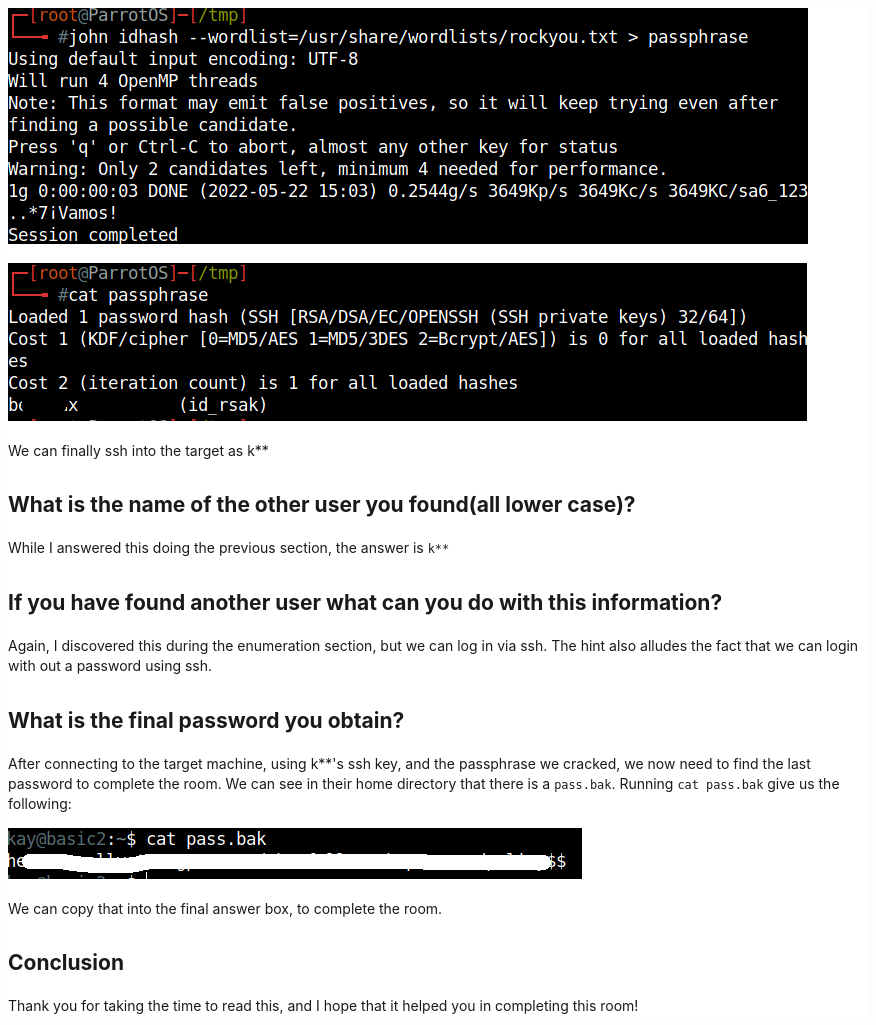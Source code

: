 ![john](images/john.png)

![cracked passphrase](images/cracked.png)

We can finally ssh into the target as k**

## What is the name of the other user you found(all lower case)?

While I answered this doing the previous section, the answer is `k**`

## If you have found another user what can you do with this information?

Again, I discovered this during the enumeration section, but we can log in via ssh. The hint also alludes the fact that we can login with out a password using ssh.

## What is the final password you obtain?

After connecting to the target machine, using k**'s ssh key, and the passphrase we cracked, we now need to find the last password to complete the room. We can see in their home directory that there is a `pass.bak`. Running `cat pass.bak` give us the following:

![pass.bak](images/passbak.png)

We can copy that into the final answer box, to complete the room.

## Conclusion

Thank you for taking the time to read this, and I hope that it helped you in completing this room!
